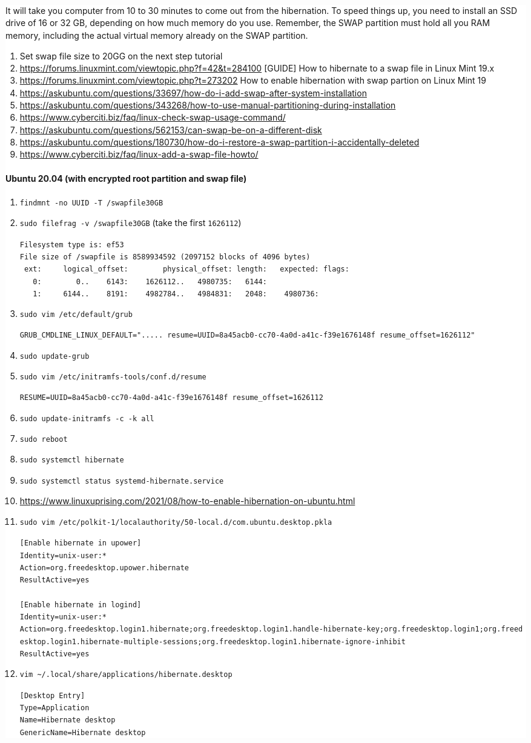 It will take you computer from 10 to 30 minutes to come out from the hibernation.
To speed things up, you need to install an SSD drive of 16 or 32 GB,
depending on how much memory do you use.
Remember,
the SWAP partition must hold all you RAM memory,
including the actual virtual memory already on the SWAP partition.

1. Set swap file size to 20GG on the next step tutorial
1. https://forums.linuxmint.com/viewtopic.php?f=42&t=284100 [GUIDE] How to hibernate to a swap file in Linux Mint 19.x
1. https://forums.linuxmint.com/viewtopic.php?t=273202 How to enable hibernation with swap partion on Linux Mint 19
1. https://askubuntu.com/questions/33697/how-do-i-add-swap-after-system-installation
1. https://askubuntu.com/questions/343268/how-to-use-manual-partitioning-during-installation
1. https://www.cyberciti.biz/faq/linux-check-swap-usage-command/
1. https://askubuntu.com/questions/562153/can-swap-be-on-a-different-disk
1. https://askubuntu.com/questions/180730/how-do-i-restore-a-swap-partition-i-accidentally-deleted
1. https://www.cyberciti.biz/faq/linux-add-a-swap-file-howto/

#### Ubuntu 20.04 (with encrypted root partition and swap file)

1. `findmnt -no UUID -T /swapfile30GB`
1. `sudo filefrag -v /swapfile30GB` (take the first `1626112`)
   ```
   Filesystem type is: ef53
   File size of /swapfile is 8589934592 (2097152 blocks of 4096 bytes)
    ext:     logical_offset:        physical_offset: length:   expected: flags:
      0:        0..    6143:    1626112..   4980735:   6144:
      1:     6144..    8191:    4982784..   4984831:   2048:    4980736:
   ```
1. `sudo vim /etc/default/grub`
   ```
   GRUB_CMDLINE_LINUX_DEFAULT="..... resume=UUID=8a45acb0-cc70-4a0d-a41c-f39e1676148f resume_offset=1626112"
   ```
1. `sudo update-grub`
1. `sudo vim /etc/initramfs-tools/conf.d/resume`
   ```
   RESUME=UUID=8a45acb0-cc70-4a0d-a41c-f39e1676148f resume_offset=1626112
   ```
1. `sudo update-initramfs -c -k all`
1. `sudo reboot`
1. `sudo systemctl hibernate`
1. `sudo systemctl status systemd-hibernate.service`
1. https://www.linuxuprising.com/2021/08/how-to-enable-hibernation-on-ubuntu.html

1. `sudo vim /etc/polkit-1/localauthority/50-local.d/com.ubuntu.desktop.pkla`
   ```
   [Enable hibernate in upower]
   Identity=unix-user:*
   Action=org.freedesktop.upower.hibernate
   ResultActive=yes

   [Enable hibernate in logind]
   Identity=unix-user:*
   Action=org.freedesktop.login1.hibernate;org.freedesktop.login1.handle-hibernate-key;org.freedesktop.login1;org.freedesktop.login1.hibernate-multiple-sessions;org.freedesktop.login1.hibernate-ignore-inhibit
   ResultActive=yes
   ```
1. `vim ~/.local/share/applications/hibernate.desktop`
   ```
   [Desktop Entry]
   Type=Application
   Name=Hibernate desktop
   GenericName=Hibernate desktop
   ```